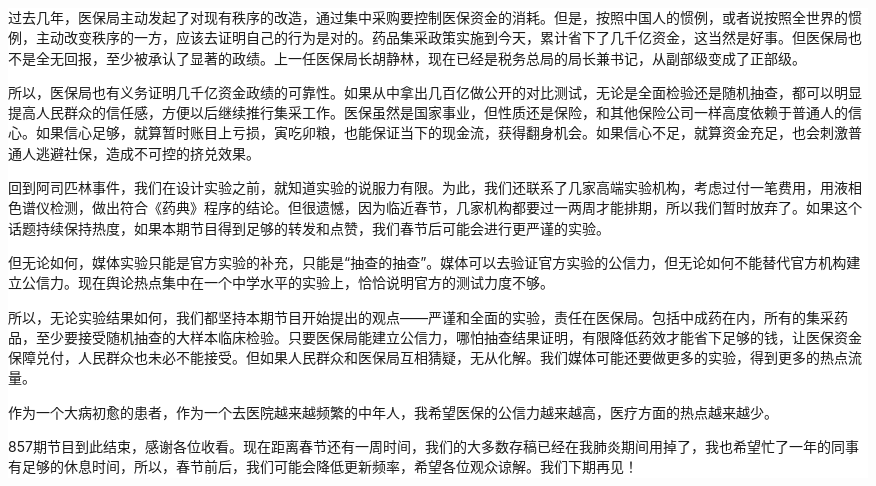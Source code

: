 过去几年，医保局主动发起了对现有秩序的改造，通过集中采购要控制医保资金的消耗。但是，按照中国人的惯例，或者说按照全世界的惯例，主动改变秩序的一方，应该去证明自己的行为是对的。药品集采政策实施到今天，累计省下了几千亿资金，这当然是好事。但医保局也不是全无回报，至少被承认了显著的政绩。上一任医保局长胡静林，现在已经是税务总局的局长兼书记，从副部级变成了正部级。

所以，医保局也有义务证明几千亿资金政绩的可靠性。如果从中拿出几百亿做公开的对比测试，无论是全面检验还是随机抽查，都可以明显提高人民群众的信任感，方便以后继续推行集采工作。医保虽然是国家事业，但性质还是保险，和其他保险公司一样高度依赖于普通人的信心。如果信心足够，就算暂时账目上亏损，寅吃卯粮，也能保证当下的现金流，获得翻身机会。如果信心不足，就算资金充足，也会刺激普通人逃避社保，造成不可控的挤兑效果。

回到阿司匹林事件，我们在设计实验之前，就知道实验的说服力有限。为此，我们还联系了几家高端实验机构，考虑过付一笔费用，用液相色谱仪检测，做出符合《药典》程序的结论。但很遗憾，因为临近春节，几家机构都要过一两周才能排期，所以我们暂时放弃了。如果这个话题持续保持热度，如果本期节目得到足够的转发和点赞，我们春节后可能会进行更严谨的实验。

但无论如何，媒体实验只能是官方实验的补充，只能是“抽查的抽查”。媒体可以去验证官方实验的公信力，但无论如何不能替代官方机构建立公信力。现在舆论热点集中在一个中学水平的实验上，恰恰说明官方的测试力度不够。

所以，无论实验结果如何，我们都坚持本期节目开始提出的观点——严谨和全面的实验，责任在医保局。包括中成药在内，所有的集采药品，至少要接受随机抽查的大样本临床检验。只要医保局能建立公信力，哪怕抽查结果证明，有限降低药效才能省下足够的钱，让医保资金保障兑付，人民群众也未必不能接受。但如果人民群众和医保局互相猜疑，无从化解。我们媒体可能还要做更多的实验，得到更多的热点流量。

作为一个大病初愈的患者，作为一个去医院越来越频繁的中年人，我希望医保的公信力越来越高，医疗方面的热点越来越少。

857期节目到此结束，感谢各位收看。现在距离春节还有一周时间，我们的大多数存稿已经在我肺炎期间用掉了，我也希望忙了一年的同事有足够的休息时间，所以，春节前后，我们可能会降低更新频率，希望各位观众谅解。我们下期再见！